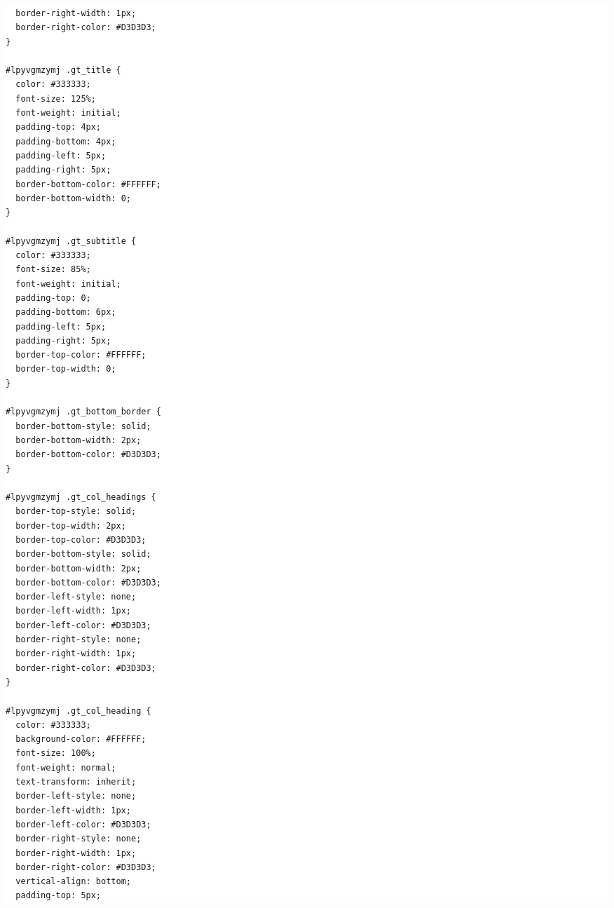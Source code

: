 ```{=html}
  border-right-width: 1px;
  border-right-color: #D3D3D3;
}

#lpyvgmzymj .gt_title {
  color: #333333;
  font-size: 125%;
  font-weight: initial;
  padding-top: 4px;
  padding-bottom: 4px;
  padding-left: 5px;
  padding-right: 5px;
  border-bottom-color: #FFFFFF;
  border-bottom-width: 0;
}

#lpyvgmzymj .gt_subtitle {
  color: #333333;
  font-size: 85%;
  font-weight: initial;
  padding-top: 0;
  padding-bottom: 6px;
  padding-left: 5px;
  padding-right: 5px;
  border-top-color: #FFFFFF;
  border-top-width: 0;
}

#lpyvgmzymj .gt_bottom_border {
  border-bottom-style: solid;
  border-bottom-width: 2px;
  border-bottom-color: #D3D3D3;
}

#lpyvgmzymj .gt_col_headings {
  border-top-style: solid;
  border-top-width: 2px;
  border-top-color: #D3D3D3;
  border-bottom-style: solid;
  border-bottom-width: 2px;
  border-bottom-color: #D3D3D3;
  border-left-style: none;
  border-left-width: 1px;
  border-left-color: #D3D3D3;
  border-right-style: none;
  border-right-width: 1px;
  border-right-color: #D3D3D3;
}

#lpyvgmzymj .gt_col_heading {
  color: #333333;
  background-color: #FFFFFF;
  font-size: 100%;
  font-weight: normal;
  text-transform: inherit;
  border-left-style: none;
  border-left-width: 1px;
  border-left-color: #D3D3D3;
  border-right-style: none;
  border-right-width: 1px;
  border-right-color: #D3D3D3;
  vertical-align: bottom;
  padding-top: 5px;
```